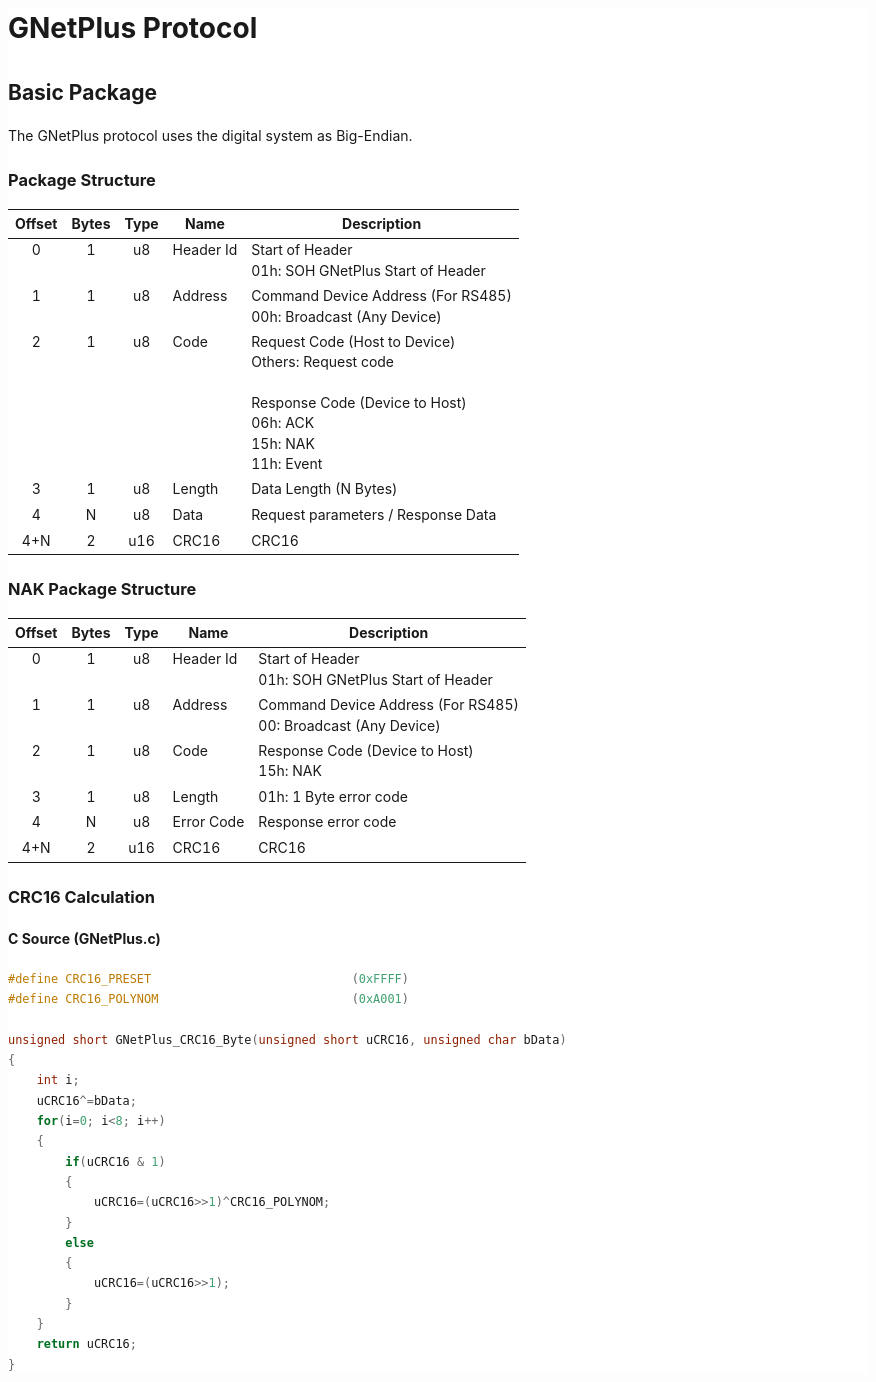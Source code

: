 # GNetPlus Protocol

## Basic Package

The GNetPlus protocol uses the digital system as Big-Endian.

### Package Structure

| Offset | Bytes | Type | Name      | Description                                                  |
| :----: | :---: | :--: | --------- | ------------------------------------------------------------ |
|   0    |   1   |  u8  | Header Id | Start of Header<br />01h: SOH GNetPlus Start of Header       |
|   1    |   1   |  u8  | Address   | Command Device Address (For RS485)<br />00h: Broadcast (Any Device) |
|   2    |   1   |  u8  | Code      | Request Code (Host to Device)<br />Others: Request code<br /><br />Response Code (Device to Host)<br />06h: ACK <br />15h: NAK<br />11h: Event |
|   3    |   1   |  u8  | Length    | Data Length (N Bytes)                                        |
|   4    |   N   |  u8  | Data      | Request parameters / Response Data                           |
|  4+N   |   2   | u16  | CRC16     | CRC16                                                        |

### NAK Package Structure
| Offset | Bytes | Type | Name       | Description                                                  |
| :----: | :---: | :--: | ---------- | ------------------------------------------------------------ |
|   0    |   1   |  u8  | Header Id  | Start of Header <br />01h: SOH GNetPlus Start of Header      |
|   1    |   1   |  u8  | Address    | Command Device Address (For RS485)<br />00: Broadcast (Any Device) |
|   2    |   1   |  u8  | Code       | Response Code (Device to Host)<br />15h: NAK                 |
|   3    |   1   |  u8  | Length     | 01h: 1 Byte error code                                       |
|   4    |   N   |  u8  | Error Code | Response error code                                          |
|  4+N   |   2   | u16  | CRC16      | CRC16                                                        |

### CRC16 Calculation

#### C Source (GNetPlus.c)

``` C
#define CRC16_PRESET                            (0xFFFF)
#define CRC16_POLYNOM                           (0xA001)

unsigned short GNetPlus_CRC16_Byte(unsigned short uCRC16, unsigned char bData)
{
    int i;
    uCRC16^=bData;
    for(i=0; i<8; i++)
    {
        if(uCRC16 & 1)
        {
            uCRC16=(uCRC16>>1)^CRC16_POLYNOM;
        }
        else
        {
            uCRC16=(uCRC16>>1);
        }
    }
    return uCRC16;
}

```